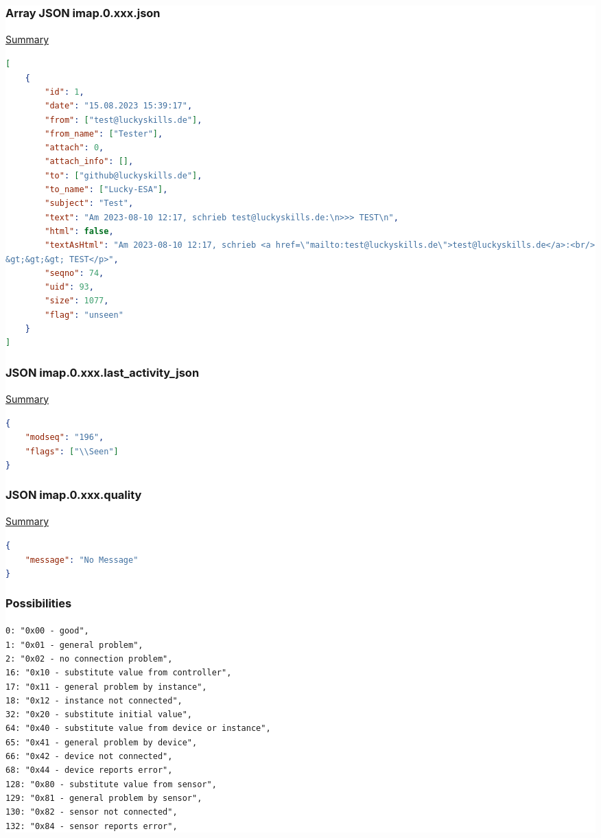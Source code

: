 ### Array JSON imap.0.xxx.json

[Summary](#summary)

```json
[
    {
        "id": 1,
        "date": "15.08.2023 15:39:17",
        "from": ["test@luckyskills.de"],
        "from_name": ["Tester"],
        "attach": 0,
        "attach_info": [],
        "to": ["github@luckyskills.de"],
        "to_name": ["Lucky-ESA"],
        "subject": "Test",
        "text": "Am 2023-08-10 12:17, schrieb test@luckyskills.de:\n>>> TEST\n",
        "html": false,
        "textAsHtml": "Am 2023-08-10 12:17, schrieb <a href=\"mailto:test@luckyskills.de\">test@luckyskills.de</a>:<br/>&gt;&gt;&gt; TEST</p>",
        "seqno": 74,
        "uid": 93,
        "size": 1077,
        "flag": "unseen"
    }
]
```

### JSON imap.0.xxx.last_activity_json

[Summary](#summary)

```json
{
    "modseq": "196",
    "flags": ["\\Seen"]
}
```

### JSON imap.0.xxx.quality

[Summary](#summary)

```json
{
    "message": "No Message"
}
```

### Possibilities

```
0: "0x00 - good",
1: "0x01 - general problem",
2: "0x02 - no connection problem",
16: "0x10 - substitute value from controller",
17: "0x11 - general problem by instance",
18: "0x12 - instance not connected",
32: "0x20 - substitute initial value",
64: "0x40 - substitute value from device or instance",
65: "0x41 - general problem by device",
66: "0x42 - device not connected",
68: "0x44 - device reports error",
128: "0x80 - substitute value from sensor",
129: "0x81 - general problem by sensor",
130: "0x82 - sensor not connected",
132: "0x84 - sensor reports error",
```
